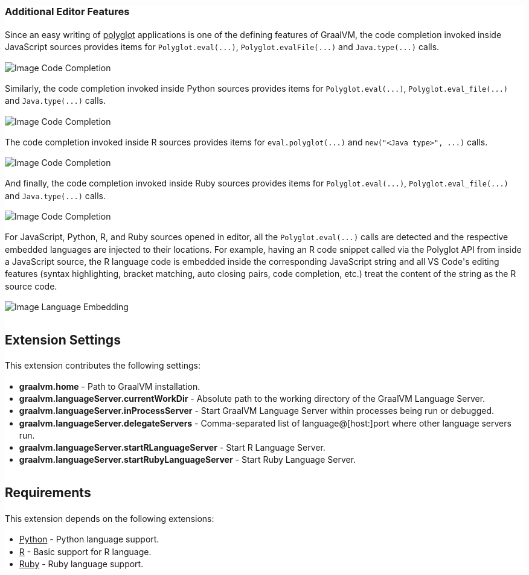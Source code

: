 ### Additional Editor Features

Since an easy writing of [polyglot](https://www.graalvm.org/docs/reference-manual/polyglot) applications is one of the defining features of GraalVM, the code completion invoked inside JavaScript sources provides items for `Polyglot.eval(...)`, `Polyglot.evalFile(...)` and `Java.type(...)` calls.

![Image Code Completion](images/code-completion-js.png)

Similarly, the code completion invoked inside Python sources provides items for `Polyglot.eval(...)`, `Polyglot.eval_file(...)` and `Java.type(...)` calls.

![Image Code Completion](images/code-completion-python.png)

The code completion invoked inside R sources provides items for `eval.polyglot(...)` and `new("<Java type>", ...)` calls.

![Image Code Completion](images/code-completion-r.png)

And finally, the code completion invoked inside Ruby sources provides items for `Polyglot.eval(...)`, `Polyglot.eval_file(...)` and `Java.type(...)` calls.

![Image Code Completion](images/code-completion-ruby.png)

For JavaScript, Python, R, and Ruby sources opened in editor, all the `Polyglot.eval(...)` calls are detected and the respective embedded languages are injected to their locations. For example, having an R code snippet called via the Polyglot API from inside a JavaScript source, the R language code is embedded inside the corresponding JavaScript string and all VS Code's editing features (syntax highlighting, bracket matching, auto closing pairs, code completion, etc.) treat the content of the string as the R source code.

![Image Language Embedding](images/language-embedding-js.png)

## Extension Settings

This extension contributes the following settings:

* __graalvm.home__ - Path to GraalVM installation.
* __graalvm.languageServer.currentWorkDir__ - Absolute path to the working directory of the GraalVM Language Server.
* __graalvm.languageServer.inProcessServer__ - Start GraalVM Language Server within processes being run or debugged.
* __graalvm.languageServer.delegateServers__ - Comma-separated list of language@[host:]port where other language servers run.
* __graalvm.languageServer.startRLanguageServer__ - Start R Language Server.
* __graalvm.languageServer.startRubyLanguageServer__ - Start Ruby Language Server.

## Requirements

This extension depends on the following extensions:
* [Python](https://marketplace.visualstudio.com/items?itemName=ms-python.python) - Python language support.
* [R](https://marketplace.visualstudio.com/items?itemName=Ikuyadeu.r) - Basic support for R language.
* [Ruby](https://marketplace.visualstudio.com/items?itemName=rebornix.Ruby) - Ruby language support.
